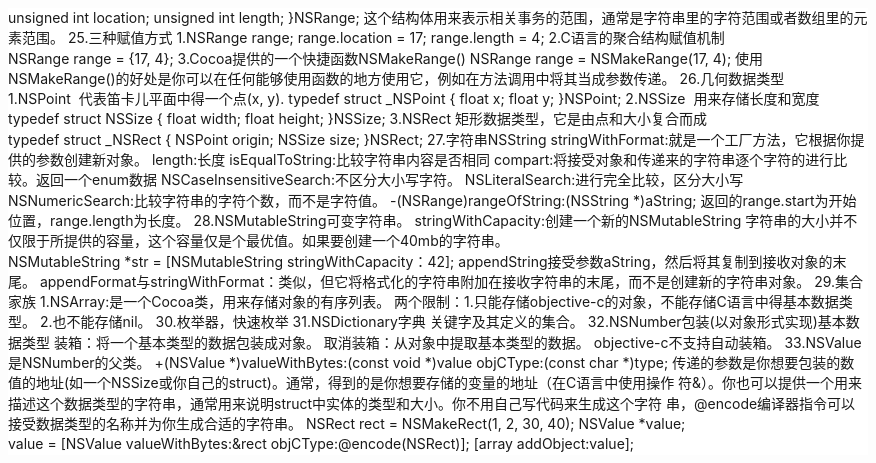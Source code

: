 unsigned int location;
unsigned int length;
}NSRange;
这个结构体用来表示相关事务的范围，通常是字符串里的字符范围或者数组里的元素范围。
25.三种赋值方式
1.NSRange range;
range.location = 17;
range.length = 4;
2.C语言的聚合结构赋值机制
NSRange range = {17, 4};
3.Cocoa提供的一个快捷函数NSMakeRange()
NSRange range = NSMakeRange(17, 4);
使用NSMakeRange()的好处是你可以在任何能够使用函数的地方使用它，例如在方法调用中将其当成参数传递。
26.几何数据类型
1.NSPoint  代表笛卡儿平面中得一个点(x, y).
typedef struct _NSPoint {
float x;
float y;
}NSPoint;
2.NSSize  用来存储长度和宽度
typedef struct NSSize {
float width;
float height;
}NSSize;
3.NSRect 矩形数据类型，它是由点和大小复合而成
typedef struct _NSRect {
NSPoint origin;
NSSize size;
}NSRect;
27.字符串NSString
stringWithFormat:就是一个工厂方法，它根据你提供的参数创建新对象。
length:长度
isEqualToString:比较字符串内容是否相同
compart:将接受对象和传递来的字符串逐个字符的进行比较。返回一个enum数据
NSCaseInsensitiveSearch:不区分大小写字符。
NSLiteralSearch:进行完全比较，区分大小写
NSNumericSearch:比较字符串的字符个数，而不是字符值。
-(NSRange)rangeOfString:(NSString *)aString;
返回的range.start为开始位置，range.length为长度。
28.NSMutableString可变字符串。
stringWithCapacity:创建一个新的NSMutableString
字符串的大小并不仅限于所提供的容量，这个容量仅是个最优值。如果要创建一个40mb的字符串。
NSMutableString *str = [NSMutableString stringWithCapacity：42];
appendString接受参数aString，然后将其复制到接收对象的末尾。
appendFormat与stringWithFormat：类似，但它将格式化的字符串附加在接收字符串的末尾，而不是创建新的字符串对象。
29.集合家族
1.NSArray:是一个Cocoa类，用来存储对象的有序列表。
两个限制：1.只能存储objective-c的对象，不能存储C语言中得基本数据类型。
2.也不能存储nil。
30.枚举器，快速枚举
31.NSDictionary字典
关键字及其定义的集合。
32.NSNumber包装(以对象形式实现)基本数据类型
装箱：将一个基本类型的数据包装成对象。
取消装箱：从对象中提取基本类型的数据。
objective-c不支持自动装箱。
33.NSValue是NSNumber的父类。
+(NSValue *)valueWithBytes:(const void *)value objCType:(const char *)type;
传递的参数是你想要包装的数值的地址(如一个NSSize或你自己的struct)。通常，得到的是你想要存储的变量的地址（在C语言中使用操作 符&amp;）。你也可以提供一个用来描述这个数据类型的字符串，通常用来说明struct中实体的类型和大小。你不用自己写代码来生成这个字符 串，@encode编译器指令可以接受数据类型的名称并为你生成合适的字符串。
NSRect rect = NSMakeRect(1, 2, 30, 40);
NSValue *value;
value = [NSValue valueWithBytes:&amp;rect objCType:@encode(NSRect)];
[array addObject:value];